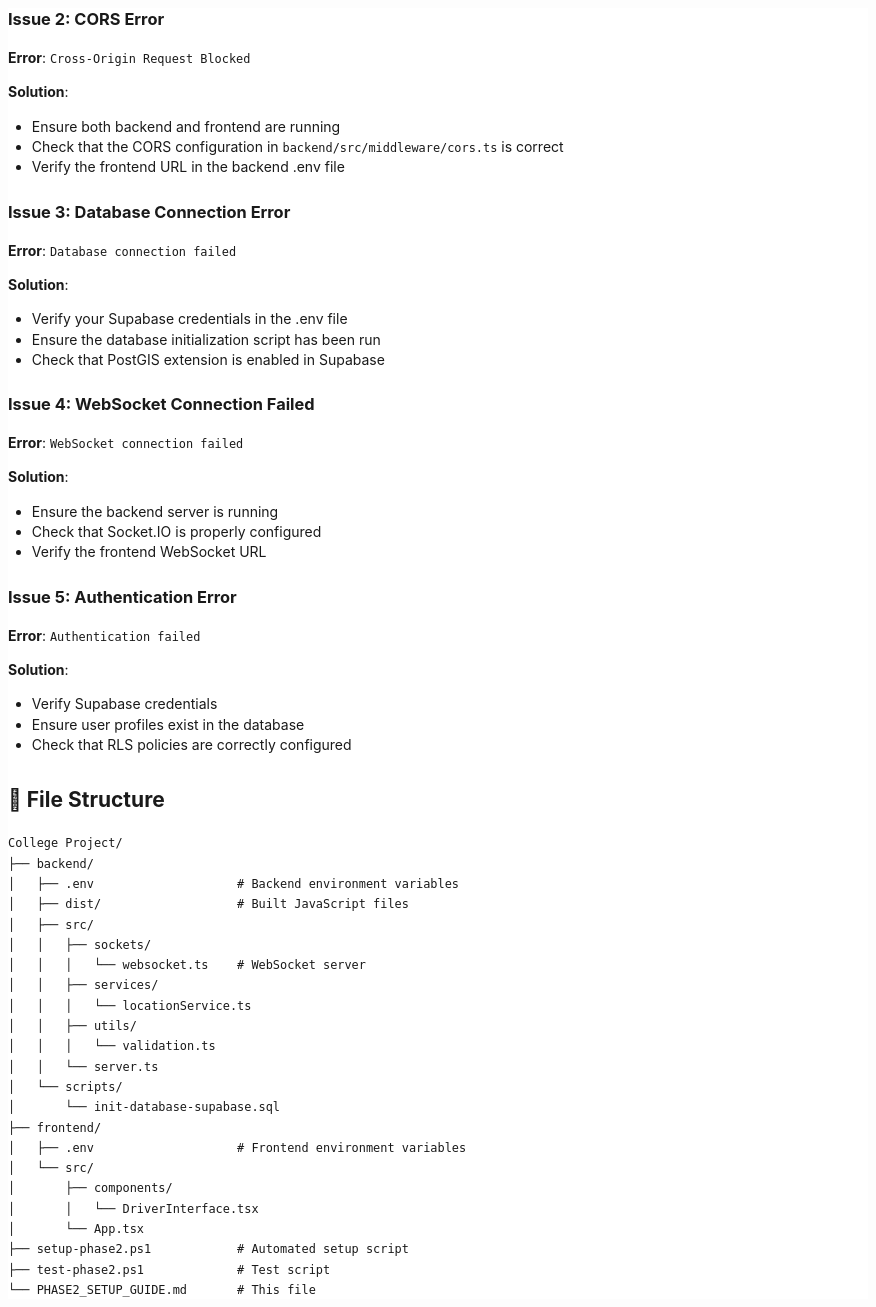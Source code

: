 ### Issue 2: CORS Error
**Error**: `Cross-Origin Request Blocked`

**Solution**: 
- Ensure both backend and frontend are running
- Check that the CORS configuration in `backend/src/middleware/cors.ts` is correct
- Verify the frontend URL in the backend .env file

### Issue 3: Database Connection Error
**Error**: `Database connection failed`

**Solution**:
- Verify your Supabase credentials in the .env file
- Ensure the database initialization script has been run
- Check that PostGIS extension is enabled in Supabase

### Issue 4: WebSocket Connection Failed
**Error**: `WebSocket connection failed`

**Solution**:
- Ensure the backend server is running
- Check that Socket.IO is properly configured
- Verify the frontend WebSocket URL

### Issue 5: Authentication Error
**Error**: `Authentication failed`

**Solution**:
- Verify Supabase credentials
- Ensure user profiles exist in the database
- Check that RLS policies are correctly configured

## 📁 File Structure

```
College Project/
├── backend/
│   ├── .env                    # Backend environment variables
│   ├── dist/                   # Built JavaScript files
│   ├── src/
│   │   ├── sockets/
│   │   │   └── websocket.ts    # WebSocket server
│   │   ├── services/
│   │   │   └── locationService.ts
│   │   ├── utils/
│   │   │   └── validation.ts
│   │   └── server.ts
│   └── scripts/
│       └── init-database-supabase.sql
├── frontend/
│   ├── .env                    # Frontend environment variables
│   └── src/
│       ├── components/
│       │   └── DriverInterface.tsx
│       └── App.tsx
├── setup-phase2.ps1            # Automated setup script
├── test-phase2.ps1             # Test script
└── PHASE2_SETUP_GUIDE.md       # This file
```
